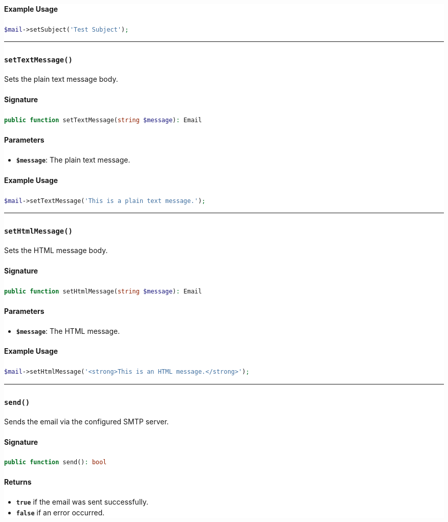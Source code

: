 #### Example Usage
```php
$mail->setSubject('Test Subject');
```

---

### `setTextMessage()`
Sets the plain text message body.

#### Signature
```php
public function setTextMessage(string $message): Email
```

#### Parameters
- **`$message`**: The plain text message.

#### Example Usage
```php
$mail->setTextMessage('This is a plain text message.');
```

---

### `setHtmlMessage()`
Sets the HTML message body.

#### Signature
```php
public function setHtmlMessage(string $message): Email
```

#### Parameters
- **`$message`**: The HTML message.

#### Example Usage
```php
$mail->setHtmlMessage('<strong>This is an HTML message.</strong>');
```

---

### `send()`
Sends the email via the configured SMTP server.

#### Signature
```php
public function send(): bool
```

#### Returns
- **`true`** if the email was sent successfully.
- **`false`** if an error occurred.
